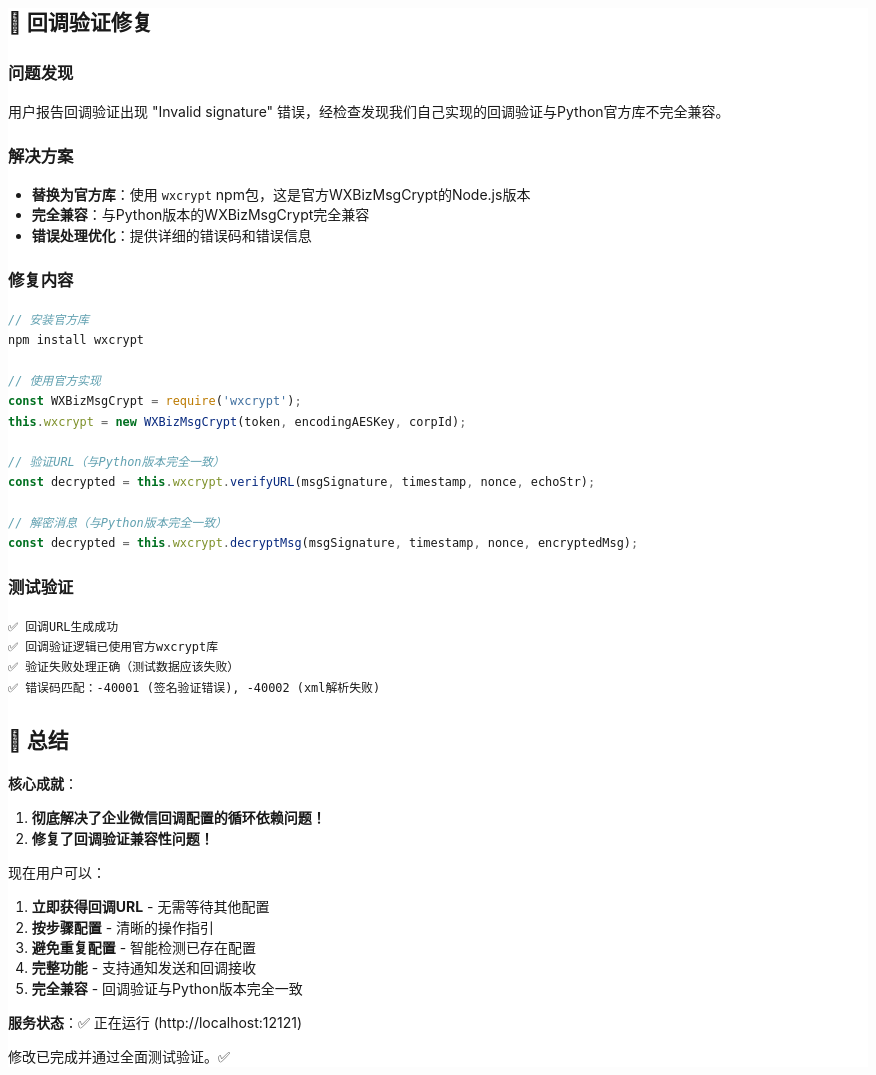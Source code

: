 ## 🔧 回调验证修复

### 问题发现
用户报告回调验证出现 "Invalid signature" 错误，经检查发现我们自己实现的回调验证与Python官方库不完全兼容。

### 解决方案
- **替换为官方库**：使用 `wxcrypt` npm包，这是官方WXBizMsgCrypt的Node.js版本
- **完全兼容**：与Python版本的WXBizMsgCrypt完全兼容
- **错误处理优化**：提供详细的错误码和错误信息

### 修复内容
```javascript
// 安装官方库
npm install wxcrypt

// 使用官方实现
const WXBizMsgCrypt = require('wxcrypt');
this.wxcrypt = new WXBizMsgCrypt(token, encodingAESKey, corpId);

// 验证URL（与Python版本完全一致）
const decrypted = this.wxcrypt.verifyURL(msgSignature, timestamp, nonce, echoStr);

// 解密消息（与Python版本完全一致）
const decrypted = this.wxcrypt.decryptMsg(msgSignature, timestamp, nonce, encryptedMsg);
```

### 测试验证
```
✅ 回调URL生成成功
✅ 回调验证逻辑已使用官方wxcrypt库
✅ 验证失败处理正确（测试数据应该失败）
✅ 错误码匹配：-40001 (签名验证错误), -40002 (xml解析失败)
```

## 🎉 总结

**核心成就**：
1. **彻底解决了企业微信回调配置的循环依赖问题！**
2. **修复了回调验证兼容性问题！**

现在用户可以：
1. **立即获得回调URL** - 无需等待其他配置
2. **按步骤配置** - 清晰的操作指引
3. **避免重复配置** - 智能检测已存在配置
4. **完整功能** - 支持通知发送和回调接收
5. **完全兼容** - 回调验证与Python版本完全一致

**服务状态**：✅ 正在运行 (http://localhost:12121)

修改已完成并通过全面测试验证。✅

